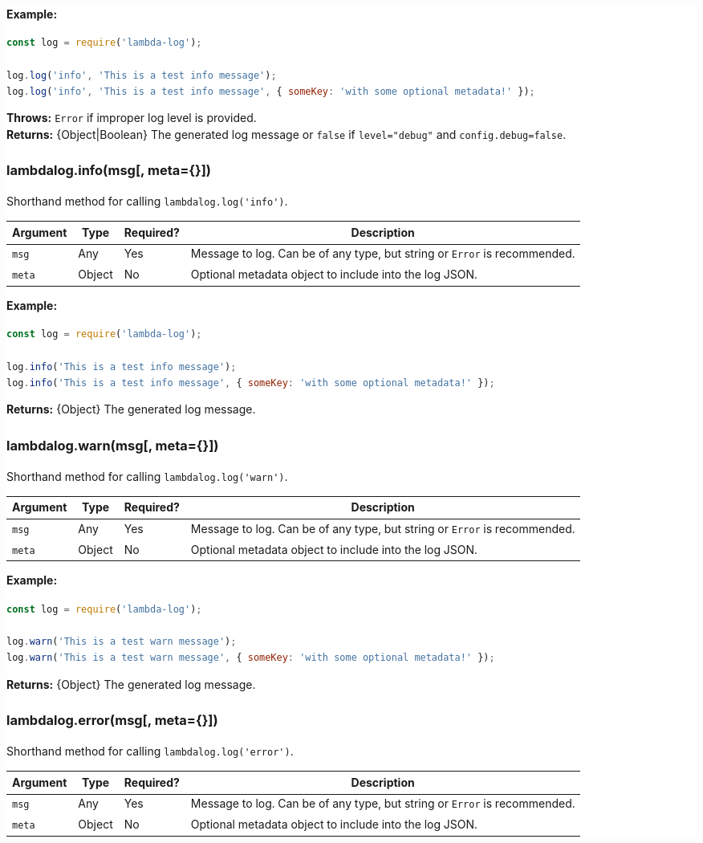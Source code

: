 **Example:**
```js
const log = require('lambda-log');

log.log('info', 'This is a test info message');
log.log('info', 'This is a test info message', { someKey: 'with some optional metadata!' });
```

**Throws:** `Error` if improper log level is provided.  
**Returns:** {Object|Boolean} The generated log message or `false` if `level="debug"` and `config.debug=false`.

### lambdalog.info(msg[, meta={}])
Shorthand method for calling `lambdalog.log('info')`.

| Argument | Type   | Required? | Description                                                                 |
|----------|--------|-----------|-----------------------------------------------------------------------------|
| `msg`    | Any    | Yes       | Message to log. Can be of any type, but string or `Error` is recommended.   |
| `meta`   | Object | No        | Optional metadata object to include into the log JSON.                      |

**Example:**
```js
const log = require('lambda-log');

log.info('This is a test info message');
log.info('This is a test info message', { someKey: 'with some optional metadata!' });
```

**Returns:** {Object} The generated log message.

### lambdalog.warn(msg[, meta={}])
Shorthand method for calling `lambdalog.log('warn')`.

| Argument | Type   | Required? | Description                                                                 |
|----------|--------|-----------|-----------------------------------------------------------------------------|
| `msg`    | Any    | Yes       | Message to log. Can be of any type, but string or `Error` is recommended.   |
| `meta`   | Object | No        | Optional metadata object to include into the log JSON.                      |

**Example:**
```js
const log = require('lambda-log');

log.warn('This is a test warn message');
log.warn('This is a test warn message', { someKey: 'with some optional metadata!' });
```

**Returns:** {Object} The generated log message.

### lambdalog.error(msg[, meta={}])
Shorthand method for calling `lambdalog.log('error')`.

| Argument | Type   | Required? | Description                                                                 |
|----------|--------|-----------|-----------------------------------------------------------------------------|
| `msg`    | Any    | Yes       | Message to log. Can be of any type, but string or `Error` is recommended.   |
| `meta`   | Object | No        | Optional metadata object to include into the log JSON.                      |
